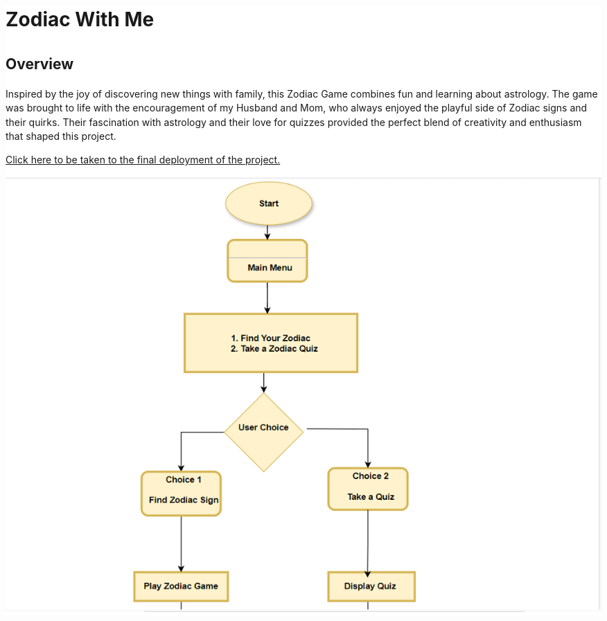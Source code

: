 # **Zodiac With Me**

## **Overview**
Inspired by the joy of discovering new things with family, this Zodiac Game combines fun and learning about astrology. The game was brought to life with the encouragement of my Husband and Mom, who always enjoyed the playful side of Zodiac signs and their quirks. Their fascination with astrology and their love for quizzes provided the perfect blend of creativity and enthusiasm that shaped this project.
  
[Click here to be taken to the final deployment of the project.](https://projectwithme-a171b5a32073.herokuapp.com/)

![Screenshot of the games welcome screen](docs/screenshots/flowchart1.png)